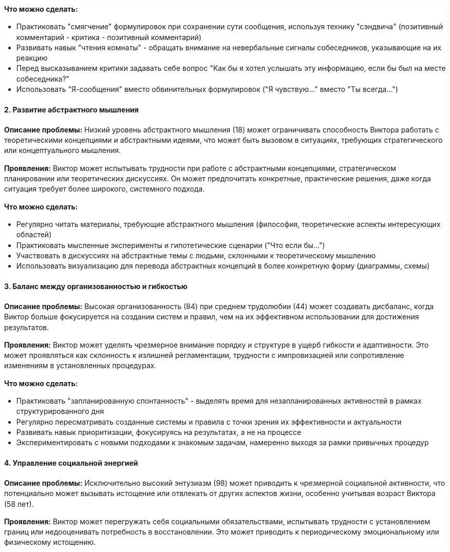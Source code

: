 **Что можно сделать:**
- Практиковать "смягчение" формулировок при сохранении сути сообщения, используя технику "сэндвича" (позитивный комментарий - критика - позитивный комментарий)
- Развивать навык "чтения комнаты" - обращать внимание на невербальные сигналы собеседников, указывающие на их реакцию
- Перед высказыванием критики задавать себе вопрос "Как бы я хотел услышать эту информацию, если бы был на месте собеседника?"
- Использовать "Я-сообщения" вместо обвинительных формулировок ("Я чувствую..." вместо "Ты всегда...")

#### 2. Развитие абстрактного мышления
**Описание проблемы:** Низкий уровень абстрактного мышления (18) может ограничивать способность Виктора работать с теоретическими концепциями и абстрактными идеями, что может быть вызовом в ситуациях, требующих стратегического или концептуального мышления.

**Проявления:** Виктор может испытывать трудности при работе с абстрактными концепциями, стратегическом планировании или теоретических дискуссиях. Он может предпочитать конкретные, практические решения, даже когда ситуация требует более широкого, системного подхода.

**Что можно сделать:**
- Регулярно читать материалы, требующие абстрактного мышления (философия, теоретические аспекты интересующих областей)
- Практиковать мысленные эксперименты и гипотетические сценарии ("Что если бы...")
- Участвовать в дискуссиях на абстрактные темы с людьми, склонными к теоретическому мышлению
- Использовать визуализацию для перевода абстрактных концепций в более конкретную форму (диаграммы, схемы)

#### 3. Баланс между организованностью и гибкостью
**Описание проблемы:** Высокая организованность (84) при среднем трудолюбии (44) может создавать дисбаланс, когда Виктор больше фокусируется на создании систем и правил, чем на их эффективном использовании для достижения результатов.

**Проявления:** Виктор может уделять чрезмерное внимание порядку и структуре в ущерб гибкости и адаптивности. Это может проявляться как склонность к излишней регламентации, трудности с импровизацией или сопротивление изменениям в установленных процедурах.

**Что можно сделать:**
- Практиковать "запланированную спонтанность" - выделять время для незапланированных активностей в рамках структурированного дня
- Регулярно пересматривать созданные системы и правила с точки зрения их эффективности и актуальности
- Развивать навык приоритизации, фокусируясь на результатах, а не на процессе
- Экспериментировать с новыми подходами к знакомым задачам, намеренно выходя за рамки привычных процедур

#### 4. Управление социальной энергией
**Описание проблемы:** Исключительно высокий энтузиазм (98) может приводить к чрезмерной социальной активности, что потенциально может вызывать истощение или отвлекать от других аспектов жизни, особенно учитывая возраст Виктора (58 лет).

**Проявления:** Виктор может перегружать себя социальными обязательствами, испытывать трудности с установлением границ или недооценивать потребность в восстановлении. Это может приводить к периодическому эмоциональному или физическому истощению.
